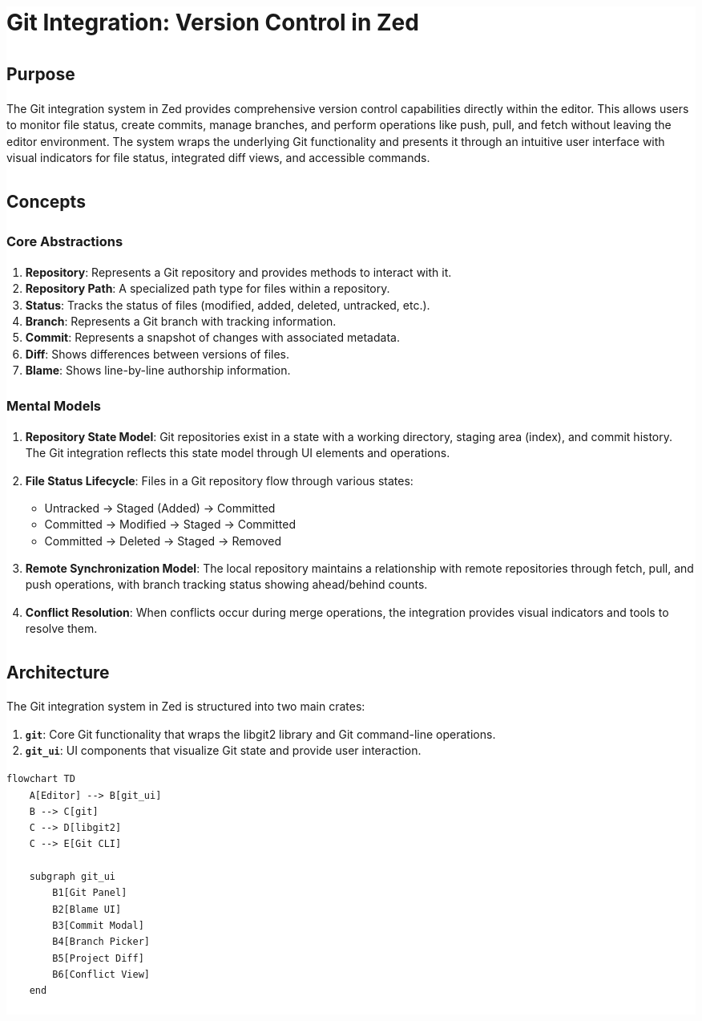 # Git Integration: Version Control in Zed

## Purpose

The Git integration system in Zed provides comprehensive version control capabilities directly within the editor. This allows users to monitor file status, create commits, manage branches, and perform operations like push, pull, and fetch without leaving the editor environment. The system wraps the underlying Git functionality and presents it through an intuitive user interface with visual indicators for file status, integrated diff views, and accessible commands.

## Concepts

### Core Abstractions

1. **Repository**: Represents a Git repository and provides methods to interact with it.
2. **Repository Path**: A specialized path type for files within a repository.
3. **Status**: Tracks the status of files (modified, added, deleted, untracked, etc.).
4. **Branch**: Represents a Git branch with tracking information.
5. **Commit**: Represents a snapshot of changes with associated metadata.
6. **Diff**: Shows differences between versions of files.
7. **Blame**: Shows line-by-line authorship information.

### Mental Models

1. **Repository State Model**: Git repositories exist in a state with a working directory, staging area (index), and commit history. The Git integration reflects this state model through UI elements and operations.

2. **File Status Lifecycle**: Files in a Git repository flow through various states:
   - Untracked → Staged (Added) → Committed
   - Committed → Modified → Staged → Committed
   - Committed → Deleted → Staged → Removed

3. **Remote Synchronization Model**: The local repository maintains a relationship with remote repositories through fetch, pull, and push operations, with branch tracking status showing ahead/behind counts.

4. **Conflict Resolution**: When conflicts occur during merge operations, the integration provides visual indicators and tools to resolve them.

## Architecture

The Git integration system in Zed is structured into two main crates:

1. **`git`**: Core Git functionality that wraps the libgit2 library and Git command-line operations.
2. **`git_ui`**: UI components that visualize Git state and provide user interaction.

```mermaid
flowchart TD
    A[Editor] --> B[git_ui]
    B --> C[git]
    C --> D[libgit2]
    C --> E[Git CLI]
    
    subgraph git_ui
        B1[Git Panel]
        B2[Blame UI]
        B3[Commit Modal]
        B4[Branch Picker]
        B5[Project Diff]
        B6[Conflict View]
    end
    
```